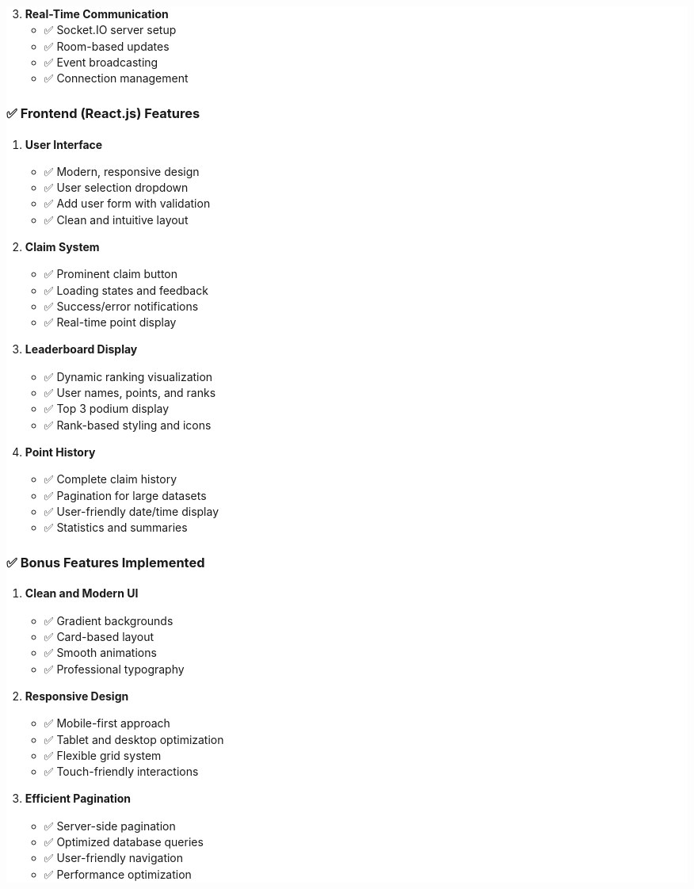 3. **Real-Time Communication**
   - ✅ Socket.IO server setup
   - ✅ Room-based updates
   - ✅ Event broadcasting
   - ✅ Connection management

### ✅ Frontend (React.js) Features

1. **User Interface**

   - ✅ Modern, responsive design
   - ✅ User selection dropdown
   - ✅ Add user form with validation
   - ✅ Clean and intuitive layout

2. **Claim System**

   - ✅ Prominent claim button
   - ✅ Loading states and feedback
   - ✅ Success/error notifications
   - ✅ Real-time point display

3. **Leaderboard Display**

   - ✅ Dynamic ranking visualization
   - ✅ User names, points, and ranks
   - ✅ Top 3 podium display
   - ✅ Rank-based styling and icons

4. **Point History**
   - ✅ Complete claim history
   - ✅ Pagination for large datasets
   - ✅ User-friendly date/time display
   - ✅ Statistics and summaries

### ✅ Bonus Features Implemented

1. **Clean and Modern UI**

   - ✅ Gradient backgrounds
   - ✅ Card-based layout
   - ✅ Smooth animations
   - ✅ Professional typography

2. **Responsive Design**

   - ✅ Mobile-first approach
   - ✅ Tablet and desktop optimization
   - ✅ Flexible grid system
   - ✅ Touch-friendly interactions

3. **Efficient Pagination**

   - ✅ Server-side pagination
   - ✅ Optimized database queries
   - ✅ User-friendly navigation
   - ✅ Performance optimization
